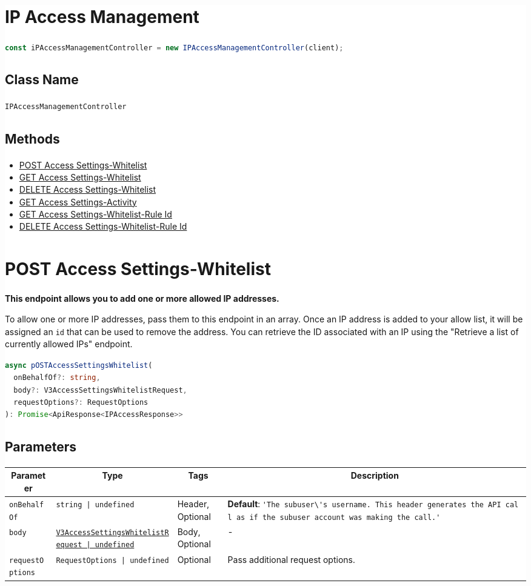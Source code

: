# IP Access Management

```ts
const iPAccessManagementController = new IPAccessManagementController(client);
```

## Class Name

`IPAccessManagementController`

## Methods

* [POST Access Settings-Whitelist](../../doc/controllers/ip-access-management.md#post-access-settings-whitelist)
* [GET Access Settings-Whitelist](../../doc/controllers/ip-access-management.md#get-access-settings-whitelist)
* [DELETE Access Settings-Whitelist](../../doc/controllers/ip-access-management.md#delete-access-settings-whitelist)
* [GET Access Settings-Activity](../../doc/controllers/ip-access-management.md#get-access-settings-activity)
* [GET Access Settings-Whitelist-Rule Id](../../doc/controllers/ip-access-management.md#get-access-settings-whitelist-rule-id)
* [DELETE Access Settings-Whitelist-Rule Id](../../doc/controllers/ip-access-management.md#delete-access-settings-whitelist-rule-id)


# POST Access Settings-Whitelist

**This endpoint allows you to add one or more allowed IP addresses.**

To allow one or more IP addresses, pass them to this endpoint in an array. Once an IP address is added to your allow list, it will be assigned an `id` that can be used to remove the address. You can retrieve the ID associated with an IP using the "Retrieve a list of currently allowed IPs" endpoint.

```ts
async pOSTAccessSettingsWhitelist(
  onBehalfOf?: string,
  body?: V3AccessSettingsWhitelistRequest,
  requestOptions?: RequestOptions
): Promise<ApiResponse<IPAccessResponse>>
```

## Parameters

| Parameter | Type | Tags | Description |
|  --- | --- | --- | --- |
| `onBehalfOf` | `string \| undefined` | Header, Optional | **Default**: `'The subuser\'s username. This header generates the API call as if the subuser account was making the call.'` |
| `body` | [`V3AccessSettingsWhitelistRequest \| undefined`](../../doc/models/v3-access-settings-whitelist-request.md) | Body, Optional | - |
| `requestOptions` | `RequestOptions \| undefined` | Optional | Pass additional request options. |
